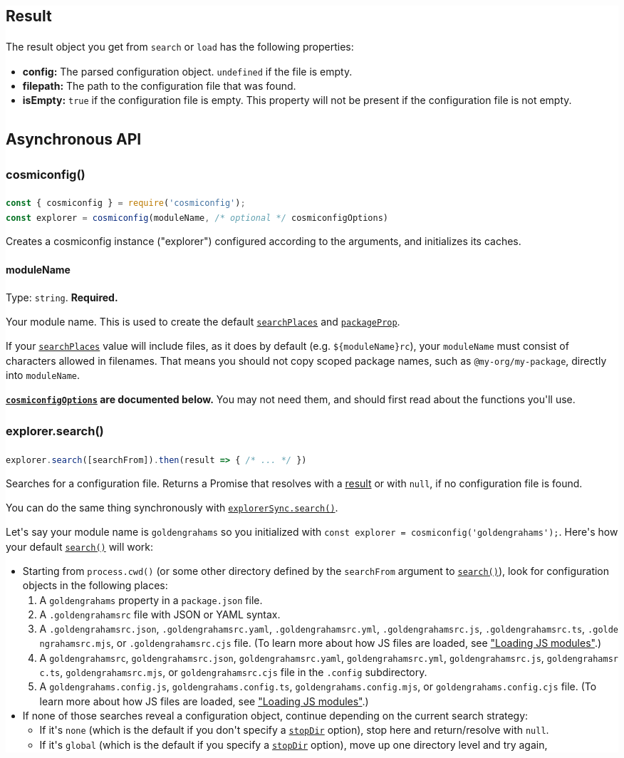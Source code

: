 ## Result

The result object you get from `search` or `load` has the following properties:

- **config:** The parsed configuration object. `undefined` if the file is empty.
- **filepath:** The path to the configuration file that was found.
- **isEmpty:** `true` if the configuration file is empty. This property will not be present if the configuration file is not empty.

## Asynchronous API

### cosmiconfig()

```js
const { cosmiconfig } = require('cosmiconfig');
const explorer = cosmiconfig(moduleName, /* optional */ cosmiconfigOptions)
```

Creates a cosmiconfig instance ("explorer") configured according to the arguments, and initializes its caches.

#### moduleName

Type: `string`. **Required.**

Your module name. This is used to create the default [`searchPlaces`] and [`packageProp`].

If your [`searchPlaces`] value will include files, as it does by default (e.g. `${moduleName}rc`), your `moduleName` must consist of characters allowed in filenames. That means you should not copy scoped package names, such as `@my-org/my-package`, directly into `moduleName`.

**[`cosmiconfigOptions`] are documented below.**
You may not need them, and should first read about the functions you'll use.

### explorer.search()

```js
explorer.search([searchFrom]).then(result => { /* ... */ })
```

Searches for a configuration file. Returns a Promise that resolves with a [result] or with `null`, if no configuration file is found.

You can do the same thing synchronously with [`explorerSync.search()`].

Let's say your module name is `goldengrahams` so you initialized with `const explorer = cosmiconfig('goldengrahams');`.
Here's how your default [`search()`] will work:

- Starting from `process.cwd()` (or some other directory defined by the `searchFrom` argument to [`search()`]), look for configuration objects in the following places:
  1. A `goldengrahams` property in a `package.json` file.
  2. A `.goldengrahamsrc` file with JSON or YAML syntax.
  3. A `.goldengrahamsrc.json`, `.goldengrahamsrc.yaml`, `.goldengrahamsrc.yml`, `.goldengrahamsrc.js`, `.goldengrahamsrc.ts`, `.goldengrahamsrc.mjs`, or `.goldengrahamsrc.cjs` file. (To learn more about how JS files are loaded, see ["Loading JS modules"].)
  4. A `goldengrahamsrc`, `goldengrahamsrc.json`, `goldengrahamsrc.yaml`, `goldengrahamsrc.yml`, `goldengrahamsrc.js`, `goldengrahamsrc.ts`, `goldengrahamsrc.mjs`, or `goldengrahamsrc.cjs` file in the `.config` subdirectory.
  5. A `goldengrahams.config.js`, `goldengrahams.config.ts`, `goldengrahams.config.mjs`, or `goldengrahams.config.cjs` file. (To learn more about how JS files are loaded, see ["Loading JS modules"].)
- If none of those searches reveal a configuration object, continue depending on the current search strategy:
  - If it's `none` (which is the default if you don't specify a [`stopDir`] option), stop here and return/resolve with `null`.
  - If it's `global` (which is the default if you specify a [`stopDir`] option), move up one directory level and try again,

[result]: #result
[`load()`]: #explorerload
[`search()`]: #explorersearch
[`clearloadcache()`]: #explorerclearloadcache
[`clearsearchcache()`]: #explorerclearsearchcache
[`cosmiconfig()`]: #cosmiconfig
[`cosmiconfigSync()`]: #cosmiconfigsync
[`clearcaches()`]: #explorerclearcaches
[`packageprop`]: #packageprop
[`cache`]: #cache
[`stopdir`]: #stopdir
[`searchplaces`]: #searchplaces
[`loaders`]: #loaders
[`cosmiconfigoptions`]: #cosmiconfigoptions
[`explorerSync.search()`]: #explorersyncsearch
[`explorerSync.load()`]: #explorersyncload
[`explorer.search()`]: #explorersearch
[`explorer.load()`]: #explorerload
["Loading JS modules"]: #loading-js-modules
[`env-paths`]: https://github.com/sindresorhus/env-paths
[search strategies]: #searchstrategy